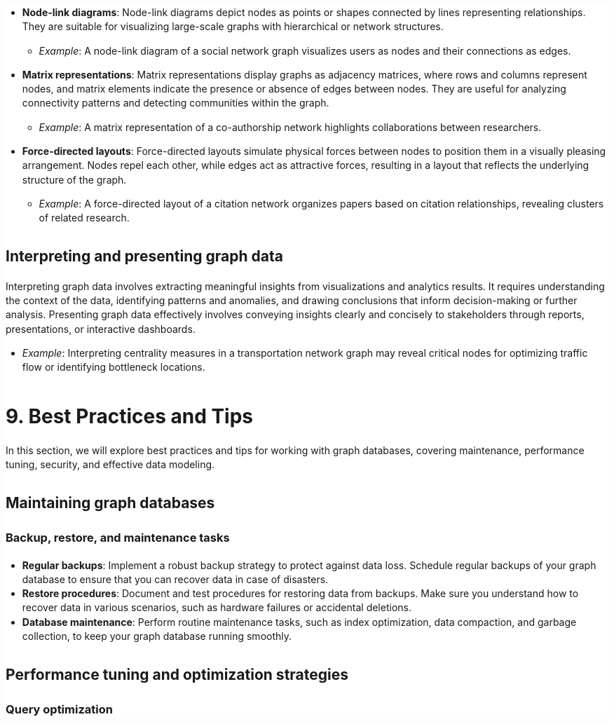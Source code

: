 - **Node-link diagrams**: Node-link diagrams depict nodes as points or shapes connected by lines representing relationships. They are suitable for visualizing large-scale graphs with hierarchical or network structures.
  - *Example*: A node-link diagram of a social network graph visualizes users as nodes and their connections as edges.

- **Matrix representations**: Matrix representations display graphs as adjacency matrices, where rows and columns represent nodes, and matrix elements indicate the presence or absence of edges between nodes. They are useful for analyzing connectivity patterns and detecting communities within the graph.
  - *Example*: A matrix representation of a co-authorship network highlights collaborations between researchers.

- **Force-directed layouts**: Force-directed layouts simulate physical forces between nodes to position them in a visually pleasing arrangement. Nodes repel each other, while edges act as attractive forces, resulting in a layout that reflects the underlying structure of the graph.
  - *Example*: A force-directed layout of a citation network organizes papers based on citation relationships, revealing clusters of related research.

## Interpreting and presenting graph data

Interpreting graph data involves extracting meaningful insights from visualizations and analytics results. It requires understanding the context of the data, identifying patterns and anomalies, and drawing conclusions that inform decision-making or further analysis. Presenting graph data effectively involves conveying insights clearly and concisely to stakeholders through reports, presentations, or interactive dashboards.

- *Example*: Interpreting centrality measures in a transportation network graph may reveal critical nodes for optimizing traffic flow or identifying bottleneck locations.

# 9. Best Practices and Tips

In this section, we will explore best practices and tips for working with graph databases, covering maintenance, performance tuning, security, and effective data modeling.

## Maintaining graph databases

### Backup, restore, and maintenance tasks

- **Regular backups**: Implement a robust backup strategy to protect against data loss. Schedule regular backups of your graph database to ensure that you can recover data in case of disasters.
- **Restore procedures**: Document and test procedures for restoring data from backups. Make sure you understand how to recover data in various scenarios, such as hardware failures or accidental deletions.
- **Database maintenance**: Perform routine maintenance tasks, such as index optimization, data compaction, and garbage collection, to keep your graph database running smoothly.

## Performance tuning and optimization strategies

### Query optimization
